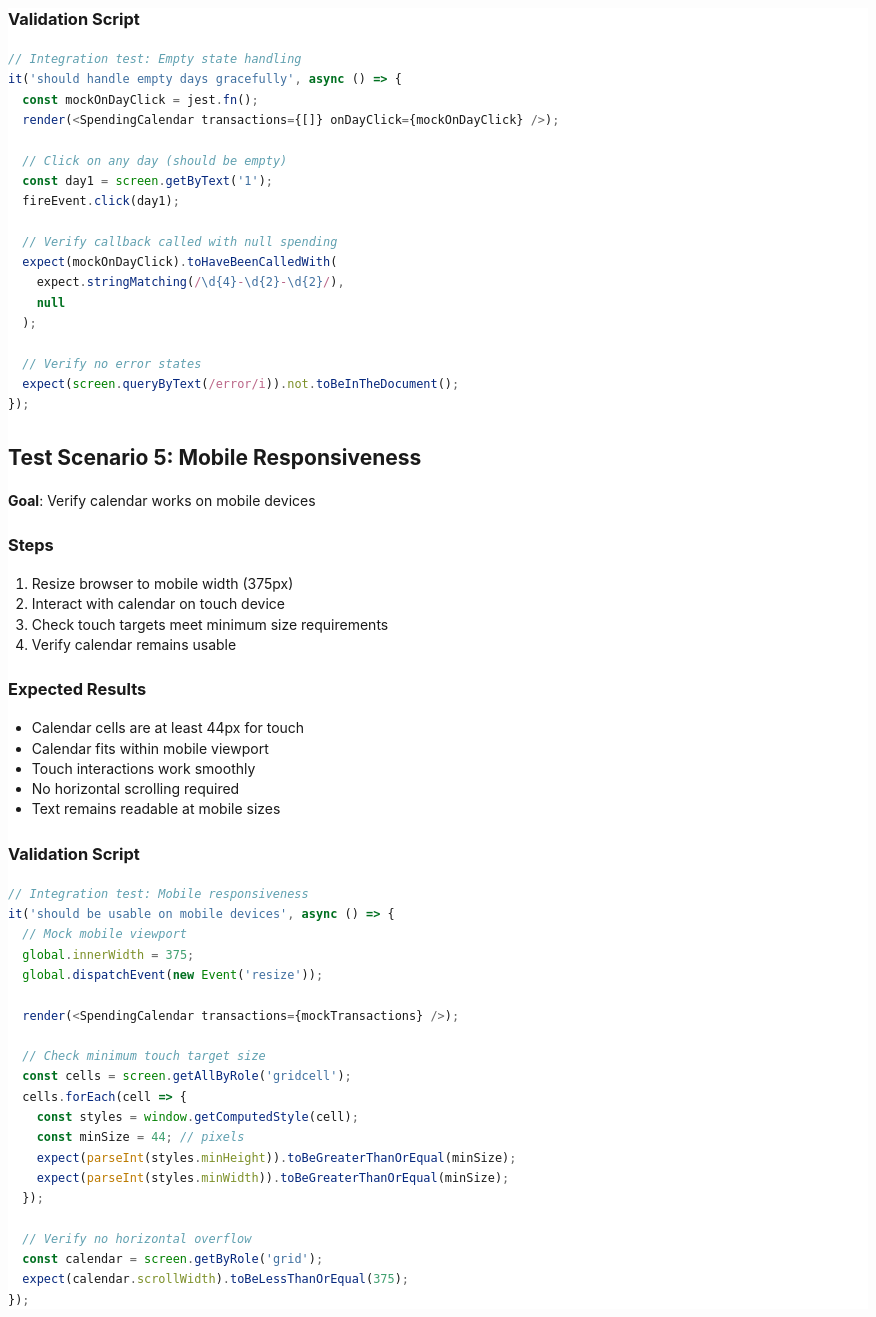 ### Validation Script
```typescript
// Integration test: Empty state handling
it('should handle empty days gracefully', async () => {
  const mockOnDayClick = jest.fn();
  render(<SpendingCalendar transactions={[]} onDayClick={mockOnDayClick} />);

  // Click on any day (should be empty)
  const day1 = screen.getByText('1');
  fireEvent.click(day1);

  // Verify callback called with null spending
  expect(mockOnDayClick).toHaveBeenCalledWith(
    expect.stringMatching(/\d{4}-\d{2}-\d{2}/),
    null
  );

  // Verify no error states
  expect(screen.queryByText(/error/i)).not.toBeInTheDocument();
});
```

## Test Scenario 5: Mobile Responsiveness

**Goal**: Verify calendar works on mobile devices

### Steps
1. Resize browser to mobile width (375px)
2. Interact with calendar on touch device
3. Check touch targets meet minimum size requirements
4. Verify calendar remains usable

### Expected Results
- Calendar cells are at least 44px for touch
- Calendar fits within mobile viewport
- Touch interactions work smoothly
- No horizontal scrolling required
- Text remains readable at mobile sizes

### Validation Script
```typescript
// Integration test: Mobile responsiveness
it('should be usable on mobile devices', async () => {
  // Mock mobile viewport
  global.innerWidth = 375;
  global.dispatchEvent(new Event('resize'));

  render(<SpendingCalendar transactions={mockTransactions} />);

  // Check minimum touch target size
  const cells = screen.getAllByRole('gridcell');
  cells.forEach(cell => {
    const styles = window.getComputedStyle(cell);
    const minSize = 44; // pixels
    expect(parseInt(styles.minHeight)).toBeGreaterThanOrEqual(minSize);
    expect(parseInt(styles.minWidth)).toBeGreaterThanOrEqual(minSize);
  });

  // Verify no horizontal overflow
  const calendar = screen.getByRole('grid');
  expect(calendar.scrollWidth).toBeLessThanOrEqual(375);
});
```